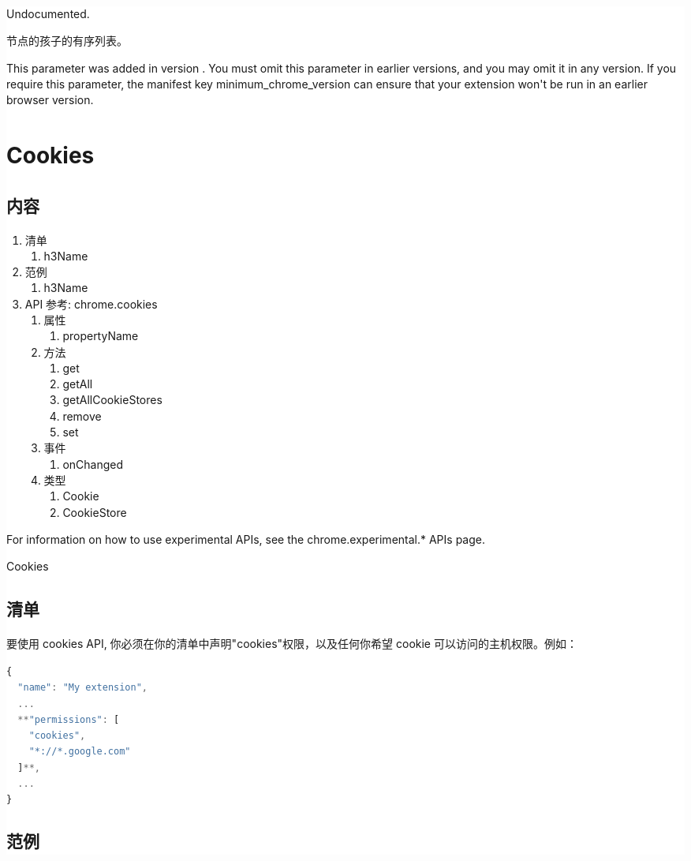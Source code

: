 Undocumented.

节点的孩子的有序列表。

This parameter was added in version . You must omit this parameter in earlier versions, and you may omit it in any version. If you require this parameter, the manifest key minimum_chrome_version can ensure that your extension won't be run in an earlier browser version.

# Cookies

## 内容

1.  清单
    1.  <a>h3Name</a>
2.  范例
    1.  <a>h3Name</a>
3.  API 参考: chrome.cookies
    1.  属性
        1.  propertyName
    2.  方法
        1.  get
        2.  getAll
        3.  getAllCookieStores
        4.  remove
        5.  set
    3.  事件
        1.  onChanged
    4.  类型
        1.  Cookie
        2.  CookieStore

For information on how to use experimental APIs, see the chrome.experimental.* APIs page.

Cookies

## 清单

要使用 cookies API, 你必须在你的清单中声明"cookies"权限，以及任何你希望 cookie 可以访问的主机权限。例如：

```js
{
  "name": "My extension",
  ...
  **"permissions": [
    "cookies",
    "*://*.google.com"
  ]**,
  ...
} 
```

## 范例
